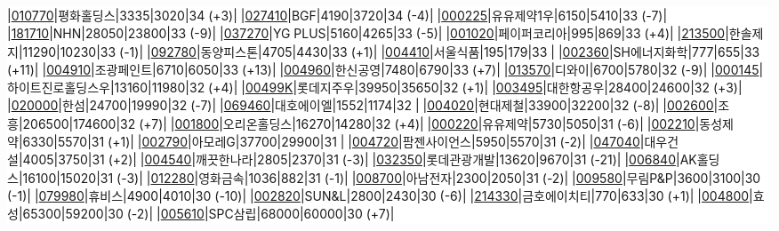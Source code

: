 |[010770](https://finance.daum.net/quotes/A010770)|평화홀딩스|3335|3020|34 (+3)|
|[027410](https://finance.daum.net/quotes/A027410)|BGF|4190|3720|34 (-4)|
|[000225](https://finance.daum.net/quotes/A000225)|유유제약1우|6150|5410|33 (-7)|
|[181710](https://finance.daum.net/quotes/A181710)|NHN|28050|23800|33 (-9)|
|[037270](https://finance.daum.net/quotes/A037270)|YG PLUS|5160|4265|33 (-5)|
|[001020](https://finance.daum.net/quotes/A001020)|페이퍼코리아|995|869|33 (+4)|
|[213500](https://finance.daum.net/quotes/A213500)|한솔제지|11290|10230|33 (-1)|
|[092780](https://finance.daum.net/quotes/A092780)|동양피스톤|4705|4430|33 (+1)|
|[004410](https://finance.daum.net/quotes/A004410)|서울식품|195|179|33 |
|[002360](https://finance.daum.net/quotes/A002360)|SH에너지화학|777|655|33 (+11)|
|[004910](https://finance.daum.net/quotes/A004910)|조광페인트|6710|6050|33 (+13)|
|[004960](https://finance.daum.net/quotes/A004960)|한신공영|7480|6790|33 (+7)|
|[013570](https://finance.daum.net/quotes/A013570)|디와이|6700|5780|32 (-9)|
|[000145](https://finance.daum.net/quotes/A000145)|하이트진로홀딩스우|13160|11980|32 (+4)|
|[00499K](https://finance.daum.net/quotes/A00499K)|롯데지주우|39950|35650|32 (+1)|
|[003495](https://finance.daum.net/quotes/A003495)|대한항공우|28400|24600|32 (+3)|
|[020000](https://finance.daum.net/quotes/A020000)|한섬|24700|19990|32 (-7)|
|[069460](https://finance.daum.net/quotes/A069460)|대호에이엘|1552|1174|32 |
|[004020](https://finance.daum.net/quotes/A004020)|현대제철|33900|32200|32 (-8)|
|[002600](https://finance.daum.net/quotes/A002600)|조흥|206500|174600|32 (+7)|
|[001800](https://finance.daum.net/quotes/A001800)|오리온홀딩스|16270|14280|32 (+4)|
|[000220](https://finance.daum.net/quotes/A000220)|유유제약|5730|5050|31 (-6)|
|[002210](https://finance.daum.net/quotes/A002210)|동성제약|6330|5570|31 (+1)|
|[002790](https://finance.daum.net/quotes/A002790)|아모레G|37700|29900|31 |
|[004720](https://finance.daum.net/quotes/A004720)|팜젠사이언스|5950|5570|31 (-2)|
|[047040](https://finance.daum.net/quotes/A047040)|대우건설|4005|3750|31 (+2)|
|[004540](https://finance.daum.net/quotes/A004540)|깨끗한나라|2805|2370|31 (-3)|
|[032350](https://finance.daum.net/quotes/A032350)|롯데관광개발|13620|9670|31 (-21)|
|[006840](https://finance.daum.net/quotes/A006840)|AK홀딩스|16100|15020|31 (-3)|
|[012280](https://finance.daum.net/quotes/A012280)|영화금속|1036|882|31 (-1)|
|[008700](https://finance.daum.net/quotes/A008700)|아남전자|2300|2050|31 (-2)|
|[009580](https://finance.daum.net/quotes/A009580)|무림P&P|3600|3100|30 (-1)|
|[079980](https://finance.daum.net/quotes/A079980)|휴비스|4900|4010|30 (-10)|
|[002820](https://finance.daum.net/quotes/A002820)|SUN&L|2800|2430|30 (-6)|
|[214330](https://finance.daum.net/quotes/A214330)|금호에이치티|770|633|30 (+1)|
|[004800](https://finance.daum.net/quotes/A004800)|효성|65300|59200|30 (-2)|
|[005610](https://finance.daum.net/quotes/A005610)|SPC삼립|68000|60000|30 (+7)|